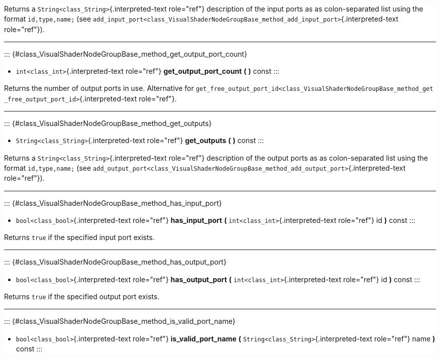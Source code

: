 Returns a `String<class_String>`{.interpreted-text role="ref"}
description of the input ports as as colon-separated list using the
format `id,type,name;` (see
`add_input_port<class_VisualShaderNodeGroupBase_method_add_input_port>`{.interpreted-text
role="ref"}).

------------------------------------------------------------------------

::: {#class_VisualShaderNodeGroupBase_method_get_output_port_count}
-   `int<class_int>`{.interpreted-text role="ref"}
    **get\_output\_port\_count** **(** **)** const
:::

Returns the number of output ports in use. Alternative for
`get_free_output_port_id<class_VisualShaderNodeGroupBase_method_get_free_output_port_id>`{.interpreted-text
role="ref"}.

------------------------------------------------------------------------

::: {#class_VisualShaderNodeGroupBase_method_get_outputs}
-   `String<class_String>`{.interpreted-text role="ref"}
    **get\_outputs** **(** **)** const
:::

Returns a `String<class_String>`{.interpreted-text role="ref"}
description of the output ports as as colon-separated list using the
format `id,type,name;` (see
`add_output_port<class_VisualShaderNodeGroupBase_method_add_output_port>`{.interpreted-text
role="ref"}).

------------------------------------------------------------------------

::: {#class_VisualShaderNodeGroupBase_method_has_input_port}
-   `bool<class_bool>`{.interpreted-text role="ref"}
    **has\_input\_port** **(** `int<class_int>`{.interpreted-text
    role="ref"} id **)** const
:::

Returns `true` if the specified input port exists.

------------------------------------------------------------------------

::: {#class_VisualShaderNodeGroupBase_method_has_output_port}
-   `bool<class_bool>`{.interpreted-text role="ref"}
    **has\_output\_port** **(** `int<class_int>`{.interpreted-text
    role="ref"} id **)** const
:::

Returns `true` if the specified output port exists.

------------------------------------------------------------------------

::: {#class_VisualShaderNodeGroupBase_method_is_valid_port_name}
-   `bool<class_bool>`{.interpreted-text role="ref"}
    **is\_valid\_port\_name** **(**
    `String<class_String>`{.interpreted-text role="ref"} name **)**
    const
:::
